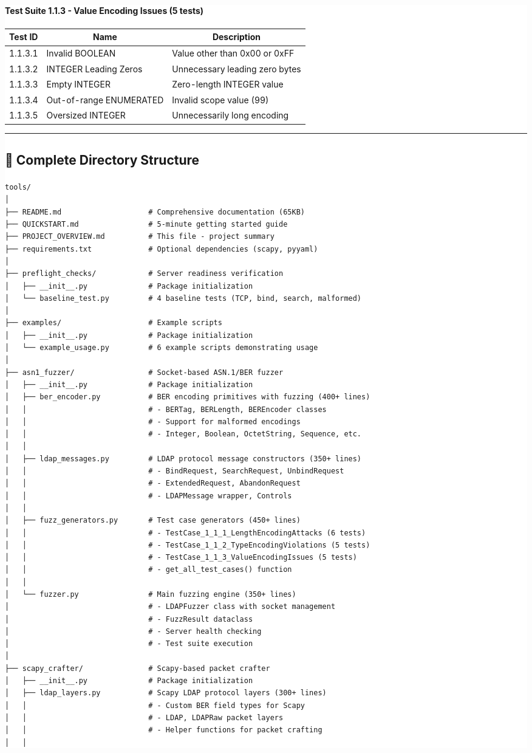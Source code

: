 #### Test Suite 1.1.3 - Value Encoding Issues (5 tests)
| Test ID | Name | Description |
|---------|------|-------------|
| 1.1.3.1 | Invalid BOOLEAN | Value other than 0x00 or 0xFF |
| 1.1.3.2 | INTEGER Leading Zeros | Unnecessary leading zero bytes |
| 1.1.3.3 | Empty INTEGER | Zero-length INTEGER value |
| 1.1.3.4 | Out-of-range ENUMERATED | Invalid scope value (99) |
| 1.1.3.5 | Oversized INTEGER | Unnecessarily long encoding |

---

## 📁 Complete Directory Structure

```
tools/
│
├── README.md                    # Comprehensive documentation (65KB)
├── QUICKSTART.md                # 5-minute getting started guide
├── PROJECT_OVERVIEW.md          # This file - project summary
├── requirements.txt             # Optional dependencies (scapy, pyyaml)
│
├── preflight_checks/            # Server readiness verification
│   ├── __init__.py              # Package initialization
│   └── baseline_test.py         # 4 baseline tests (TCP, bind, search, malformed)
│
├── examples/                    # Example scripts
│   ├── __init__.py              # Package initialization
│   └── example_usage.py         # 6 example scripts demonstrating usage
│
├── asn1_fuzzer/                 # Socket-based ASN.1/BER fuzzer
│   ├── __init__.py              # Package initialization
│   ├── ber_encoder.py           # BER encoding primitives with fuzzing (400+ lines)
│   │                            # - BERTag, BERLength, BEREncoder classes
│   │                            # - Support for malformed encodings
│   │                            # - Integer, Boolean, OctetString, Sequence, etc.
│   │
│   ├── ldap_messages.py         # LDAP protocol message constructors (350+ lines)
│   │                            # - BindRequest, SearchRequest, UnbindRequest
│   │                            # - ExtendedRequest, AbandonRequest
│   │                            # - LDAPMessage wrapper, Controls
│   │
│   ├── fuzz_generators.py       # Test case generators (450+ lines)
│   │                            # - TestCase_1_1_1_LengthEncodingAttacks (6 tests)
│   │                            # - TestCase_1_1_2_TypeEncodingViolations (5 tests)
│   │                            # - TestCase_1_1_3_ValueEncodingIssues (5 tests)
│   │                            # - get_all_test_cases() function
│   │
│   └── fuzzer.py                # Main fuzzing engine (350+ lines)
│                                # - LDAPFuzzer class with socket management
│                                # - FuzzResult dataclass
│                                # - Server health checking
│                                # - Test suite execution
│
├── scapy_crafter/               # Scapy-based packet crafter
│   ├── __init__.py              # Package initialization
│   ├── ldap_layers.py           # Scapy LDAP protocol layers (300+ lines)
│   │                            # - Custom BER field types for Scapy
│   │                            # - LDAP, LDAPRaw packet layers
│   │                            # - Helper functions for packet crafting
│   │
```